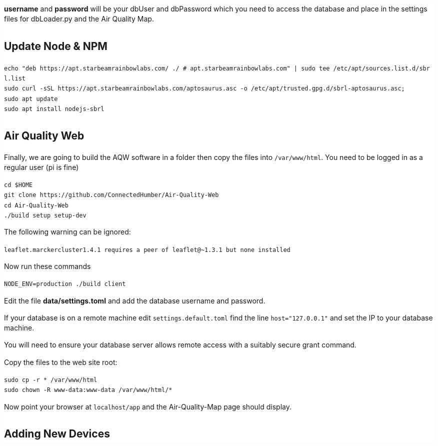 **username** and **password** will be your dbUser and dbPassword which you need to access the database and 
place in the settings files for dbLoader.py and the Air Quality Map.

## Update Node & NPM

```
echo "deb https://apt.starbeamrainbowlabs.com/ ./ # apt.starbeamrainbowlabs.com" | sudo tee /etc/apt/sources.list.d/sbrl.list
sudo curl -sSL https://apt.starbeamrainbowlabs.com/aptosaurus.asc -o /etc/apt/trusted.gpg.d/sbrl-aptosaurus.asc;
sudo apt update
sudo apt install nodejs-sbrl
```


## Air Quality Web
Finally, we are going to build the AQW software in a folder then copy the files into `/var/www/html`. You need to be logged in as a regular user (pi is fine)

```
cd $HOME
git clone https://github.com/ConnectedHumber/Air-Quality-Web
cd Air-Quality-Web
./build setup setup-dev
```

The following warning can be ignored:

```
leaflet.marckercluster1.4.1 requires a peer of leaflet@~1.3.1 but none installed
```

Now run these commands

```
NODE_ENV=production ./build client
```

Edit the file **data/settings.toml** and add the database username and password.

If your database is on a remote machine edit `settings.default.toml` find the line `host="127.0.0.1"` and set the IP to your database machine.

You will need to ensure your database server allows remote access with a suitably secure grant command.

Copy the files to the web site root:

```
sudo cp -r * /var/www/html
sudo chown -R www-data:www-data /var/www/html/*
```

Now point your browser at `localhost/app` and the Air-Quality-Map page should display.

## Adding New Devices

